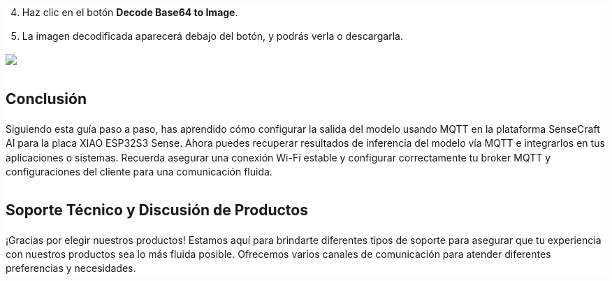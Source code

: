 4. Haz clic en el botón **Decode Base64 to Image**.

5. La imagen decodificada aparecerá debajo del botón, y podrás verla o descargarla.

<div style={{textAlign:'center'}}><img src="https://files.seeedstudio.com/wiki/SenseCraft_AI/img2/64.png" style={{width:1000, height:'auto'}}/></div>

## Conclusión

Siguiendo esta guía paso a paso, has aprendido cómo configurar la salida del modelo usando MQTT en la plataforma SenseCraft AI para la placa XIAO ESP32S3 Sense. Ahora puedes recuperar resultados de inferencia del modelo vía MQTT e integrarlos en tus aplicaciones o sistemas. Recuerda asegurar una conexión Wi-Fi estable y configurar correctamente tu broker MQTT y configuraciones del cliente para una comunicación fluida.

## Soporte Técnico y Discusión de Productos

¡Gracias por elegir nuestros productos! Estamos aquí para brindarte diferentes tipos de soporte para asegurar que tu experiencia con nuestros productos sea lo más fluida posible. Ofrecemos varios canales de comunicación para atender diferentes preferencias y necesidades.

<div class="button_tech_support_container">
<a href="https://discord.com/invite/QqMgVwHT3X" class="button_tech_support_sensecap"></a>
<a href="https://support.sensecapmx.com/portal/en/home" class="button_tech_support_sensecap3"></a>
</div>

<div class="button_tech_support_container">
<a href="mailto:support@sensecapmx.com" class="button_tech_support_sensecap2"></a>
<a href="https://github.com/Seeed-Studio/wiki-documents/discussions/69" class="button_discussion"></a>
</div>
